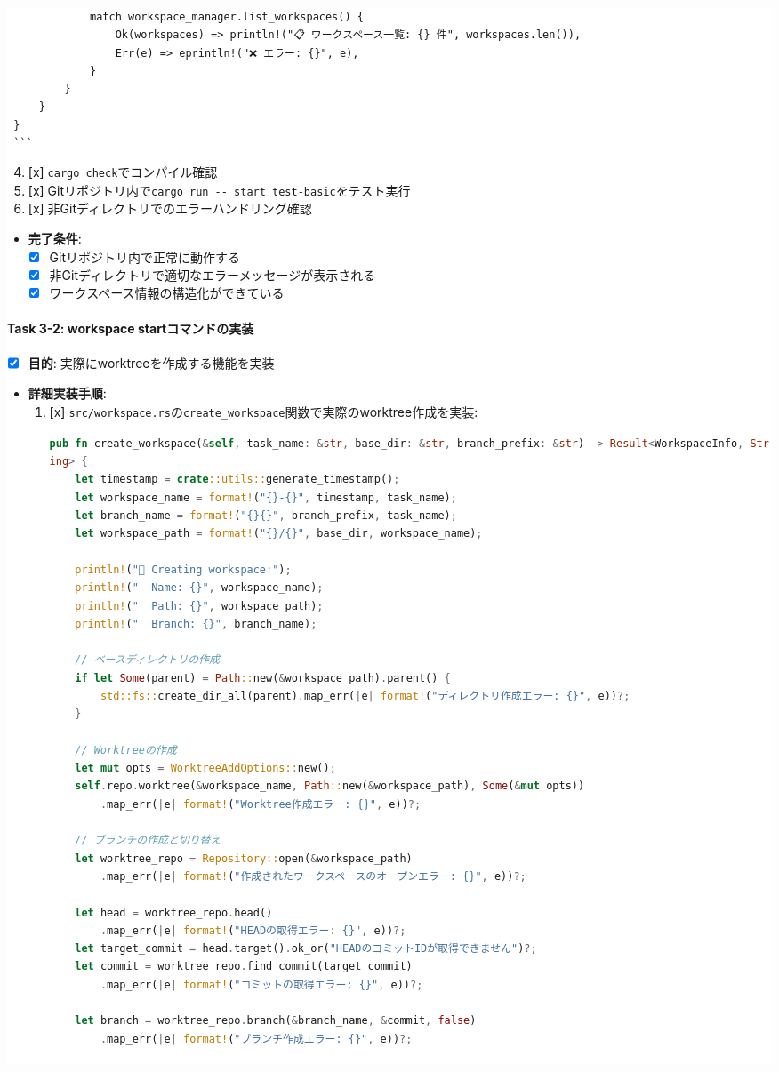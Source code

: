                  match workspace_manager.list_workspaces() {
                     Ok(workspaces) => println!("📋 ワークスペース一覧: {} 件", workspaces.len()),
                     Err(e) => eprintln!("❌ エラー: {}", e),
                 }
             }
         }
     }
     ```
  4. [x] `cargo check`でコンパイル確認
  5. [x] Gitリポジトリ内で`cargo run -- start test-basic`をテスト実行
  6. [x] 非Gitディレクトリでのエラーハンドリング確認
- **完了条件**: 
  - [x] Gitリポジトリ内で正常に動作する
  - [x] 非Gitディレクトリで適切なエラーメッセージが表示される
  - [x] ワークスペース情報の構造化ができている

#### Task 3-2: workspace startコマンドの実装
- [x] **目的**: 実際にworktreeを作成する機能を実装
- **詳細実装手順**:
  1. [x] `src/workspace.rs`の`create_workspace`関数で実際のworktree作成を実装:
     ```rust
     pub fn create_workspace(&self, task_name: &str, base_dir: &str, branch_prefix: &str) -> Result<WorkspaceInfo, String> {
         let timestamp = crate::utils::generate_timestamp();
         let workspace_name = format!("{}-{}", timestamp, task_name);
         let branch_name = format!("{}{}", branch_prefix, task_name);
         let workspace_path = format!("{}/{}", base_dir, workspace_name);
         
         println!("🚀 Creating workspace:");
         println!("  Name: {}", workspace_name);
         println!("  Path: {}", workspace_path);
         println!("  Branch: {}", branch_name);
         
         // ベースディレクトリの作成
         if let Some(parent) = Path::new(&workspace_path).parent() {
             std::fs::create_dir_all(parent).map_err(|e| format!("ディレクトリ作成エラー: {}", e))?;
         }
         
         // Worktreeの作成
         let mut opts = WorktreeAddOptions::new();
         self.repo.worktree(&workspace_name, Path::new(&workspace_path), Some(&mut opts))
             .map_err(|e| format!("Worktree作成エラー: {}", e))?;
         
         // ブランチの作成と切り替え
         let worktree_repo = Repository::open(&workspace_path)
             .map_err(|e| format!("作成されたワークスペースのオープンエラー: {}", e))?;
         
         let head = worktree_repo.head()
             .map_err(|e| format!("HEADの取得エラー: {}", e))?;
         let target_commit = head.target().ok_or("HEADのコミットIDが取得できません")?;
         let commit = worktree_repo.find_commit(target_commit)
             .map_err(|e| format!("コミットの取得エラー: {}", e))?;
         
         let branch = worktree_repo.branch(&branch_name, &commit, false)
             .map_err(|e| format!("ブランチ作成エラー: {}", e))?;
         